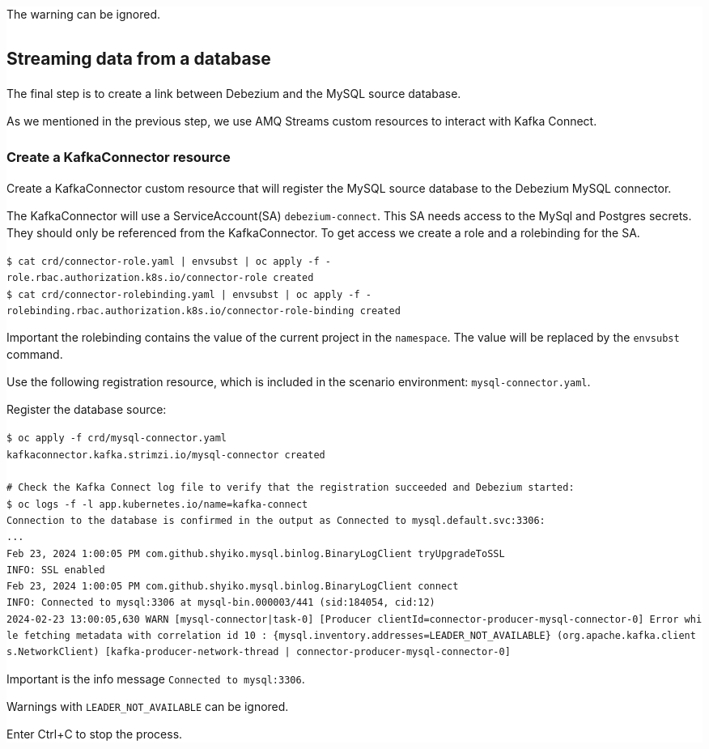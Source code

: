 The warning can be ignored.

## Streaming data from a database

The final step is to create a link between Debezium and the MySQL source database.

As we mentioned in the previous step, we use AMQ Streams custom resources to interact with Kafka Connect.

### Create a KafkaConnector resource

Create a KafkaConnector custom resource that will register the MySQL source database to the Debezium MySQL connector.

The KafkaConnector will use a ServiceAccount(SA) `debezium-connect`. This SA needs access to the MySql and Postgres secrets. They should only be referenced from the KafkaConnector.
To get access we create a role and a rolebinding for the SA.

```shell
$ cat crd/connector-role.yaml | envsubst | oc apply -f -
role.rbac.authorization.k8s.io/connector-role created
$ cat crd/connector-rolebinding.yaml | envsubst | oc apply -f -
rolebinding.rbac.authorization.k8s.io/connector-role-binding created
```

Important the rolebinding contains the value of the current project in the `namespace`. The value will be replaced by the `envsubst` command.

Use the following registration resource, which is included in the scenario environment: `mysql-connector.yaml`.

Register the database source:

```shell
$ oc apply -f crd/mysql-connector.yaml
kafkaconnector.kafka.strimzi.io/mysql-connector created

# Check the Kafka Connect log file to verify that the registration succeeded and Debezium started:
$ oc logs -f -l app.kubernetes.io/name=kafka-connect
Connection to the database is confirmed in the output as Connected to mysql.default.svc:3306:
...
Feb 23, 2024 1:00:05 PM com.github.shyiko.mysql.binlog.BinaryLogClient tryUpgradeToSSL
INFO: SSL enabled
Feb 23, 2024 1:00:05 PM com.github.shyiko.mysql.binlog.BinaryLogClient connect
INFO: Connected to mysql:3306 at mysql-bin.000003/441 (sid:184054, cid:12)
2024-02-23 13:00:05,630 WARN [mysql-connector|task-0] [Producer clientId=connector-producer-mysql-connector-0] Error while fetching metadata with correlation id 10 : {mysql.inventory.addresses=LEADER_NOT_AVAILABLE} (org.apache.kafka.clients.NetworkClient) [kafka-producer-network-thread | connector-producer-mysql-connector-0]
```

Important is the info message `Connected to mysql:3306`.

Warnings with `LEADER_NOT_AVAILABLE` can be ignored.

Enter Ctrl+C to stop the process.
